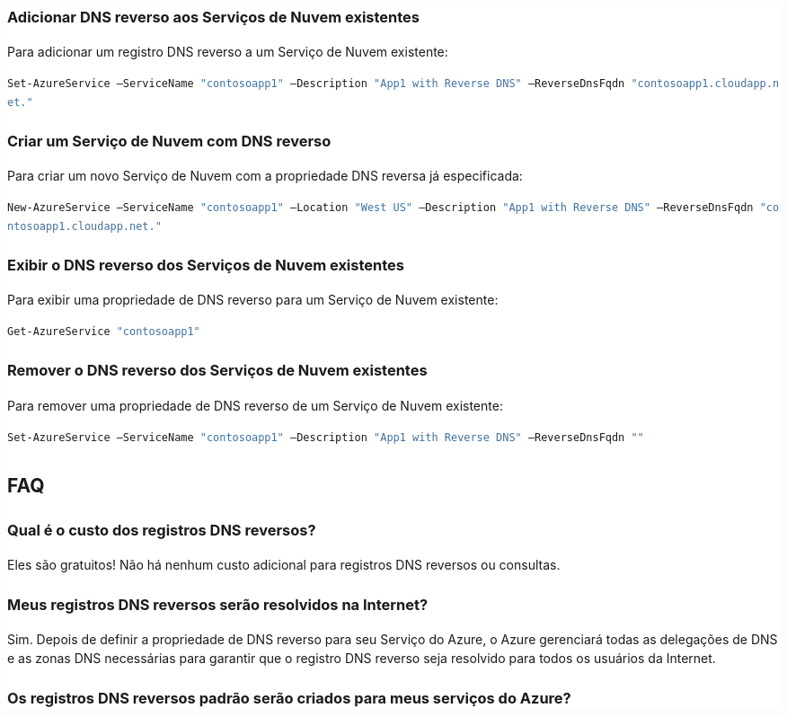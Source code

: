 ### <a name="add-reverse-dns-to-existing-cloud-services"></a>Adicionar DNS reverso aos Serviços de Nuvem existentes

Para adicionar um registro DNS reverso a um Serviço de Nuvem existente:

```powershell
Set-AzureService –ServiceName "contosoapp1" –Description "App1 with Reverse DNS" –ReverseDnsFqdn "contosoapp1.cloudapp.net."
```

### <a name="create-a-cloud-service-with-reverse-dns"></a>Criar um Serviço de Nuvem com DNS reverso

Para criar um novo Serviço de Nuvem com a propriedade DNS reversa já especificada:

```powershell
New-AzureService –ServiceName "contosoapp1" –Location "West US" –Description "App1 with Reverse DNS" –ReverseDnsFqdn "contosoapp1.cloudapp.net."
```

### <a name="view-reverse-dns-for-existing-cloud-services"></a>Exibir o DNS reverso dos Serviços de Nuvem existentes

Para exibir uma propriedade de DNS reverso para um Serviço de Nuvem existente:

```powershell
Get-AzureService "contosoapp1"
```

### <a name="remove-reverse-dns-from-existing-cloud-services"></a>Remover o DNS reverso dos Serviços de Nuvem existentes

Para remover uma propriedade de DNS reverso de um Serviço de Nuvem existente:

```powershell
Set-AzureService –ServiceName "contosoapp1" –Description "App1 with Reverse DNS" –ReverseDnsFqdn ""
```

## <a name="faq"></a>FAQ

### <a name="how-much-do-reverse-dns-records-cost"></a>Qual é o custo dos registros DNS reversos?

Eles são gratuitos!  Não há nenhum custo adicional para registros DNS reversos ou consultas.

### <a name="will-my-reverse-dns-records-resolve-from-the-internet"></a>Meus registros DNS reversos serão resolvidos na Internet?

Sim. Depois de definir a propriedade de DNS reverso para seu Serviço do Azure, o Azure gerenciará todas as delegações de DNS e as zonas DNS necessárias para garantir que o registro DNS reverso seja resolvido para todos os usuários da Internet.

### <a name="are-default-reverse-dns-records-created-for-my-azure-services"></a>Os registros DNS reversos padrão serão criados para meus serviços do Azure?

